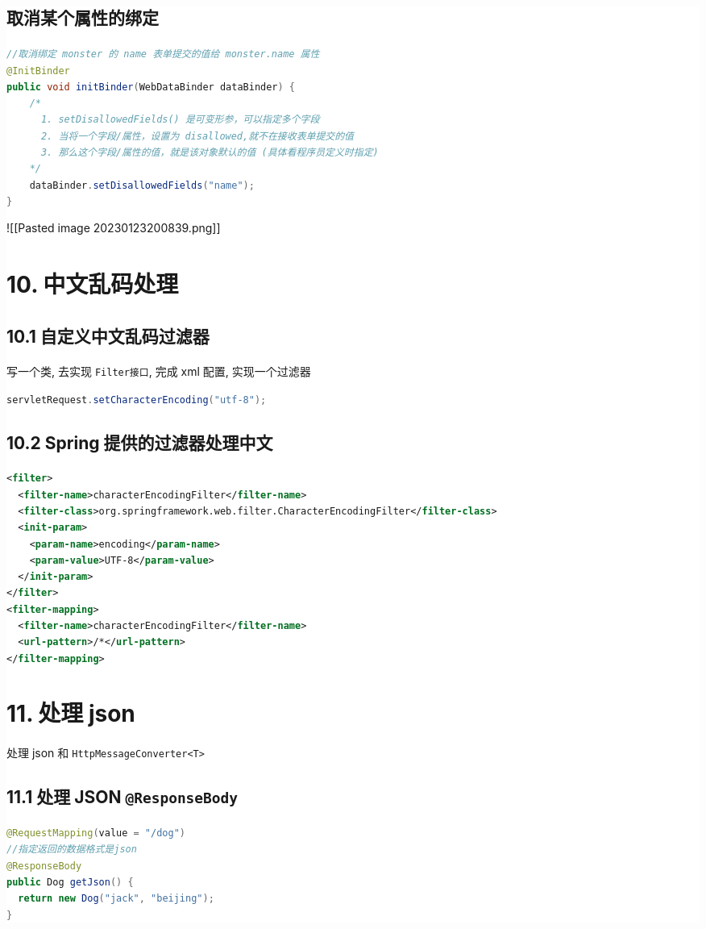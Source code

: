 ## 取消某个属性的绑定
```java
//取消绑定 monster 的 name 表单提交的值给 monster.name 属性
@InitBinder 
public void initBinder(WebDataBinder dataBinder) {
	/*
	  1. setDisallowedFields() 是可变形参，可以指定多个字段 
	  2. 当将一个字段/属性，设置为 disallowed,就不在接收表单提交的值 
	  3. 那么这个字段/属性的值，就是该对象默认的值 (具体看程序员定义时指定)
	*/
	dataBinder.setDisallowedFields("name");
}
```

![[Pasted image 20230123200839.png]]

# 10. 中文乱码处理
## 10.1 自定义中文乱码过滤器
写一个类, 去实现 `Filter接口`, 完成 xml 配置, 实现一个过滤器
```java
servletRequest.setCharacterEncoding("utf-8");
```

## 10.2 Spring 提供的过滤器处理中文 
```xml
<filter>  
  <filter-name>characterEncodingFilter</filter-name>  
  <filter-class>org.springframework.web.filter.CharacterEncodingFilter</filter-class>  
  <init-param>  
    <param-name>encoding</param-name>  
    <param-value>UTF-8</param-value>  
  </init-param>  
</filter>  
<filter-mapping>  
  <filter-name>characterEncodingFilter</filter-name>  
  <url-pattern>/*</url-pattern>  
</filter-mapping>
```

# 11. 处理 json 
处理 json 和 `HttpMessageConverter<T>` 
## 11.1 处理 JSON `@ResponseBody`  

```java
@RequestMapping(value = "/dog")  
//指定返回的数据格式是json 
@ResponseBody
public Dog getJson() {  
  return new Dog("jack", "beijing");  
}
```
